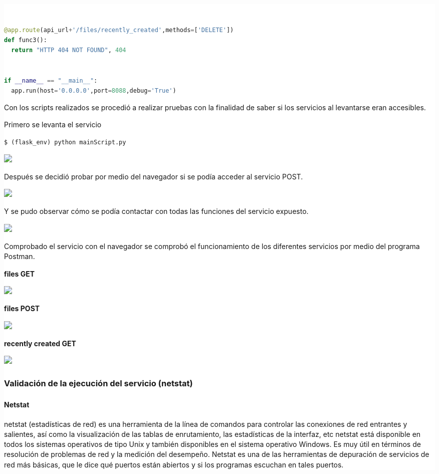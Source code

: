 ```python


@app.route(api_url+'/files/recently_created',methods=['DELETE'])
def func3():
  return "HTTP 404 NOT FOUND", 404


if __name__ == "__main__":
  app.run(host='0.0.0.0',port=8088,debug='True')
```
Con los scripts realizados se procedió a realizar pruebas con la finalidad de saber si los servicios al levantarse eran accesibles.

Primero se levanta el servicio

```
$ (flask_env) python mainScript.py
```

![][8]

Después se decidió probar por medio del navegador si se podía acceder al servicio POST.

![][9]

Y se pudo observar cómo se podía contactar con todas las funciones del servicio expuesto.

![][10]

Comprobado el servicio con el navegador se comprobó el funcionamiento de los diferentes servicios por medio del programa Postman.

**files GET**

![][11]

**files POST**

![][12]

**recently created GET**

![][13]

### Validación de la ejecución del servicio (netstat)

#### Netstat
netstat (estadísticas de red) es una herramienta de la línea de comandos para controlar las conexiones de red entrantes y salientes, así como la visualización de las tablas de enrutamiento, las estadísticas de la interfaz, etc netstat está disponible en todos los sistemas operativos de tipo Unix y también disponibles en el sistema operativo Windows. Es muy útil en términos de resolución de problemas de red y la medición del desempeño. Netstat es una de las herramientas de depuración de servicios de red más básicas, que le dice qué puertos están abiertos y si los programas escuchan en tales puertos.


[1]: capturascentos7/0.JPG
[2]: capturascentos7/1.JPG
[3]: capturascentos7/2.JPG
[4]: capturascentos7/3.JPG
[5]: capturascentos7/4.JPG
[6]: capturascentos7/5.JPG
[7]: capturascentos7/6.JPG
[8]: capturascentos7/7.JPG
[9]: capturascentos7/8.JPG
[10]: capturascentos7/9.JPG
[11]: capturascentos7/10.JPG
[12]: capturascentos7/11.JPG
[13]: capturascentos7/12.JPG
[14]: capturascentos7/13.JPG
[15]: capturascentos7/14.JPG
[16]: capturascentos7/15.JPG
[17]: capturascentos7/16.JPG